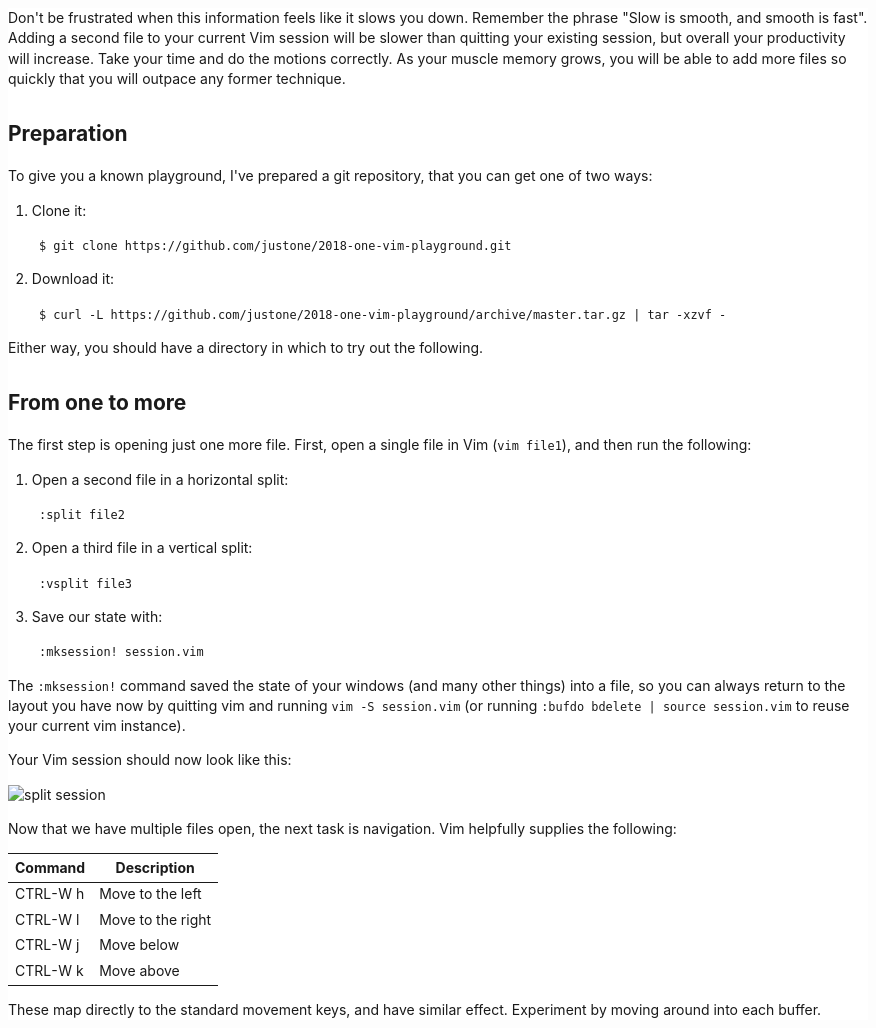 Don't be frustrated when this information feels like it slows you down.  Remember the phrase "Slow is smooth, and smooth is fast".  Adding a second file to your current Vim session will be slower than quitting your existing session, but overall your productivity will increase.  Take your time and do the motions correctly.  As your muscle memory grows, you will be able to add more files so quickly that you will outpace any former technique.

## Preparation

To give you a known playground, I've prepared a git repository, that you can get one of two ways:

1. Clone it:

        $ git clone https://github.com/justone/2018-one-vim-playground.git

2. Download it:

        $ curl -L https://github.com/justone/2018-one-vim-playground/archive/master.tar.gz | tar -xzvf -

Either way, you should have a directory in which to try out the following.

## From one to more

The first step is opening just one more file.  First, open a single file in Vim (`vim file1`), and then run the following:

1. Open a second file in a horizontal split:

        :split file2

2. Open a third file in a vertical split:

        :vsplit file3

3. Save our state with:

        :mksession! session.vim

The `:mksession!` command saved the state of your windows (and many other things) into a file, so you can always return to the layout you have now by quitting vim and running `vim -S session.vim` (or running `:bufdo bdelete | source session.vim` to reuse your current vim instance).

Your Vim session should now look like this:

![split session](../justone-one-vim/justone-one-vim-session.png)

Now that we have multiple files open, the next task is navigation.  Vim helpfully supplies the following:

Command | Description
---|---
CTRL-W h | Move to the left
CTRL-W l | Move to the right
CTRL-W j | Move below
CTRL-W k | Move above

These map directly to the standard movement keys, and have similar effect.  Experiment by moving around into each buffer.
